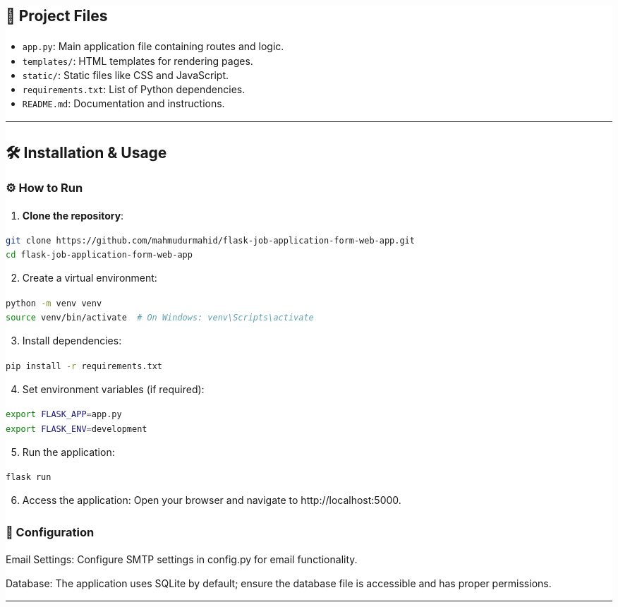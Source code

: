 
## 📁 Project Files

- `app.py`: Main application file containing routes and logic.
- `templates/`: HTML templates for rendering pages.
- `static/`: Static files like CSS and JavaScript.
- `requirements.txt`: List of Python dependencies.
- `README.md`: Documentation and instructions.

---

## 🛠 Installation & Usage

### ⚙️ How to Run

1. **Clone the repository**:

```bash
git clone https://github.com/mahmudurmahid/flask-job-application-form-web-app.git
cd flask-job-application-form-web-app
```

2. Create a virtual environment:

```bash
python -m venv venv
source venv/bin/activate  # On Windows: venv\Scripts\activate
```

3. Install dependencies:

```bash
pip install -r requirements.txt
```

4. Set environment variables (if required):

```bash
export FLASK_APP=app.py
export FLASK_ENV=development
```

5. Run the application:

```bash
flask run
```

6. Access the application:
   Open your browser and navigate to http://localhost:5000.

### 🧾 Configuration

Email Settings: Configure SMTP settings in config.py for email functionality.

Database: The application uses SQLite by default; ensure the database file is accessible and has proper permissions.

---